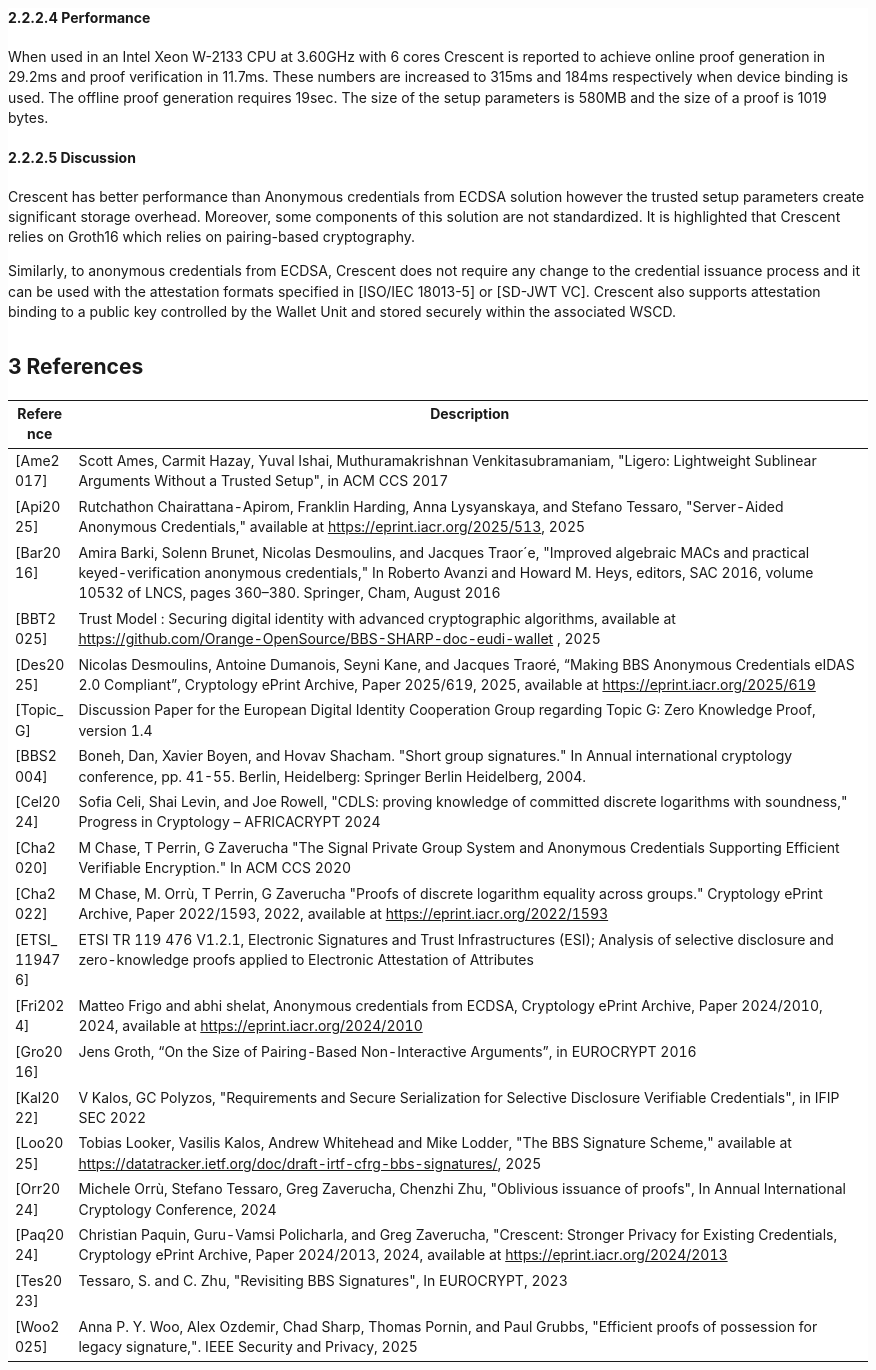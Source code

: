 #### 2.2.2.4 Performance
When used in an Intel Xeon W-2133 CPU at 3.60GHz with 6 cores Crescent is reported
to achieve online proof generation in 29.2ms and proof verification in 11.7ms. These numbers
are increased to 315ms and 184ms respectively when device binding is used. The offline
proof generation requires 19sec. The size
of the setup parameters is 580MB and the size of a proof is 1019 bytes. 

#### 2.2.2.5 Discussion
Crescent has better performance than Anonymous credentials from ECDSA solution however
the trusted setup parameters create significant storage overhead. Moreover, some components
of this solution are not standardized. It is highlighted that Crescent relies on Groth16
which relies on pairing-based cryptography. 

Similarly, to anonymous credentials from ECDSA, Crescent does not require any change to the credential issuance
process and it can be used with the attestation formats specified in [ISO/IEC 18013-5] or [SD-JWT VC].
Crescent also supports attestation binding to a public key controlled by the Wallet Unit 
and stored securely within the associated WSCD.



## 3 References

| Reference | Description |
| --- | --- |
| [Ame2017] | Scott Ames, Carmit Hazay, Yuval Ishai,  Muthuramakrishnan Venkitasubramaniam, "Ligero: Lightweight Sublinear Arguments Without a Trusted Setup", in ACM CCS 2017
| [Api2025] | Rutchathon Chairattana-Apirom, Franklin Harding, Anna Lysyanskaya, and Stefano Tessaro, "Server-Aided Anonymous Credentials," available at <https://eprint.iacr.org/2025/513>, 2025
| [Bar2016] | Amira Barki, Solenn Brunet, Nicolas Desmoulins, and Jacques Traor´e, "Improved algebraic MACs and practical keyed-verification anonymous credentials," In Roberto Avanzi and Howard M. Heys, editors, SAC 2016, volume 10532 of LNCS, pages 360–380. Springer, Cham, August 2016
| [BBT2025] | Trust Model : Securing digital identity with advanced cryptographic algorithms, available at https://github.com/Orange-OpenSource/BBS-SHARP-doc-eudi-wallet ,  2025
| [Des2025] | Nicolas Desmoulins, Antoine Dumanois, Seyni Kane, and Jacques Traoré, “Making BBS Anonymous Credentials eIDAS 2.0 Compliant”, Cryptology ePrint Archive, Paper 2025/619, 2025, available at <https://eprint.iacr.org/2025/619> |
| [Topic_G] | Discussion Paper for the European Digital Identity Cooperation Group regarding Topic G: Zero Knowledge Proof, version 1.4 |
| [BBS2004] | Boneh, Dan, Xavier Boyen, and Hovav Shacham. "Short group signatures." In Annual international cryptology conference, pp. 41-55. Berlin, Heidelberg: Springer Berlin Heidelberg, 2004. |
| [Cel2024] | Sofia Celi, Shai Levin, and Joe Rowell, "CDLS: proving knowledge of committed discrete logarithms with soundness," Progress in Cryptology – AFRICACRYPT 2024 |
| [Cha2020] | M Chase, T Perrin, G Zaverucha "The Signal Private Group System and Anonymous Credentials Supporting Efficient Verifiable Encryption." In ACM CCS 2020 |
| [Cha2022] | M Chase, M. Orrù, T Perrin, G Zaverucha "Proofs of discrete logarithm equality across groups." Cryptology ePrint Archive, Paper 2022/1593, 2022, available at <https://eprint.iacr.org/2022/1593>  |
| [ETSI\_119476] | ETSI TR 119 476 V1.2.1, Electronic Signatures and Trust  Infrastructures (ESI); Analysis of selective disclosure and zero-knowledge proofs applied to Electronic Attestation of Attributes |
| [Fri2024] | Matteo Frigo and abhi shelat, Anonymous credentials from ECDSA, Cryptology ePrint Archive, Paper 2024/2010, 2024, available at <https://eprint.iacr.org/2024/2010> |
| [Gro2016] | Jens Groth, “On the Size of Pairing-Based Non-Interactive Arguments”, in EUROCRYPT 2016 |
| [Kal2022]| V Kalos, GC Polyzos, "Requirements and Secure Serialization for Selective Disclosure Verifiable Credentials", in IFIP SEC 2022
| [Loo2025] | Tobias Looker, Vasilis Kalos, Andrew Whitehead and  Mike Lodder, "The BBS Signature Scheme," available at <https://datatracker.ietf.org/doc/draft-irtf-cfrg-bbs-signatures/>, 2025
| [Orr2024] | Michele Orrù, Stefano Tessaro, Greg Zaverucha, Chenzhi Zhu, "Oblivious issuance of proofs", In Annual International Cryptology Conference, 2024 |
| [Paq2024] | Christian Paquin, Guru-Vamsi Policharla, and Greg Zaverucha, "Crescent: Stronger Privacy for Existing Credentials, Cryptology ePrint Archive, Paper 2024/2013, 2024, available at <https://eprint.iacr.org/2024/2013> |
| [Tes2023] |Tessaro, S. and C. Zhu, "Revisiting BBS Signatures", In EUROCRYPT, 2023|
| [Woo2025] | Anna P. Y. Woo, Alex Ozdemir, Chad Sharp, Thomas Pornin, and Paul Grubbs, "Efficient proofs of possession for legacy signature,". IEEE Security and Privacy, 2025 |


